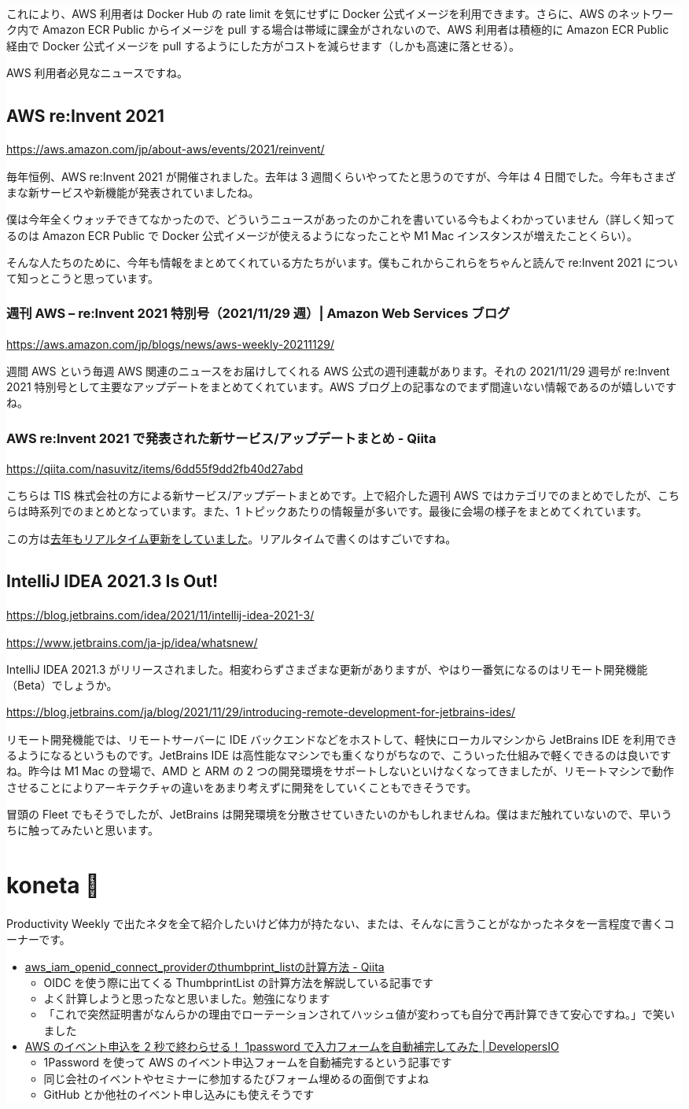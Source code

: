 これにより、AWS 利用者は Docker Hub の rate limit を気にせずに Docker 公式イメージを利用できます。さらに、AWS のネットワーク内で Amazon ECR Public からイメージを pull する場合は帯域に課金がされないので、AWS 利用者は積極的に Amazon ECR Public 経由で Docker 公式イメージを pull するようにした方がコストを減らせます（しかも高速に落とせる）。

AWS 利用者必見なニュースですね。

[^official]: `library/*` となっていることもあってか、[`Verified Publisher`](https://docs.docker.com/docker-hub/publish/) イメージはありませんでした。

## AWS re:Invent 2021
https://aws.amazon.com/jp/about-aws/events/2021/reinvent/

毎年恒例、AWS re:Invent 2021 が開催されました。去年は 3 週間くらいやってたと思うのですが、今年は 4 日間でした。今年もさまざまな新サービスや新機能が発表されていましたね。

僕は今年全くウォッチできてなかったので、どういうニュースがあったのかこれを書いている今もよくわかっていません（詳しく知ってるのは Amazon ECR Public で Docker 公式イメージが使えるようになったことや M1 Mac インスタンスが増えたことくらい）。

そんな人たちのために、今年も情報をまとめてくれている方たちがいます。僕もこれからこれらをちゃんと読んで re:Invent 2021 について知っとこうと思っています。

### 週刊 AWS – re:Invent 2021 特別号（2021/11/29 週）| Amazon Web Services ブログ
https://aws.amazon.com/jp/blogs/news/aws-weekly-20211129/

週間 AWS という毎週 AWS 関連のニュースをお届けしてくれる AWS 公式の週刊連載があります。それの 2021/11/29 週号が re:Invent 2021 特別号として主要なアップデートをまとめてくれています。AWS ブログ上の記事なのでまず間違いない情報であるのが嬉しいですね。

### AWS re:Invent 2021 で発表された新サービス/アップデートまとめ - Qiita
https://qiita.com/nasuvitz/items/6dd55f9dd2fb40d27abd

こちらは TIS 株式会社の方による新サービス/アップデートまとめです。上で紹介した週刊 AWS ではカテゴリでのまとめでしたが、こちらは時系列でのまとめとなっています。また、1 トピックあたりの情報量が多いです。最後に会場の様子をまとめてくれています。

この方は[去年もリアルタイム更新をしていました](https://qiita.com/nasuvitz/items/a191d96549b0d0a955dc)。リアルタイムで書くのはすごいですね。

## IntelliJ IDEA 2021.3 Is Out!
https://blog.jetbrains.com/idea/2021/11/intellij-idea-2021-3/

https://www.jetbrains.com/ja-jp/idea/whatsnew/

IntelliJ IDEA 2021.3 がリリースされました。相変わらずさまざまな更新がありますが、やはり一番気になるのはリモート開発機能（Beta）でしょうか。

https://blog.jetbrains.com/ja/blog/2021/11/29/introducing-remote-development-for-jetbrains-ides/

リモート開発機能では、リモートサーバーに IDE バックエンドなどをホストして、軽快にローカルマシンから JetBrains IDE を利用できるようになるというものです。JetBrains IDE は高性能なマシンでも重くなりがちなので、こういった仕組みで軽くできるのは良いですね。昨今は M1 Mac の登場で、AMD と ARM の 2 つの開発環境をサポートしないといけなくなってきましたが、リモートマシンで動作させることによりアーキテクチャの違いをあまり考えずに開発をしていくこともできそうです。

冒頭の Fleet でもそうでしたが、JetBrains は開発環境を分散させていきたいのかもしれませんね。僕はまだ触れていないので、早いうちに触ってみたいと思います。

# koneta 🍘
Productivity Weekly で出たネタを全て紹介したいけど体力が持たない、または、そんなに言うことがなかったネタを一言程度で書くコーナーです。

- [aws_iam_openid_connect_providerのthumbprint_listの計算方法 - Qiita](https://qiita.com/minamijoyo/items/eac99e4b1ca0926c4310)
  - OIDC を使う際に出てくる ThumbprintList の計算方法を解説している記事です
  - よく計算しようと思ったなと思いました。勉強になります
  - 「これで突然証明書がなんらかの理由でローテーションされてハッシュ値が変わっても自分で再計算できて安心ですね。」で笑いました
- [AWS のイベント申込を 2 秒で終わらせる！ 1password で入力フォームを自動補完してみた | DevelopersIO](https://dev.classmethod.jp/articles/aws-event-autofill/)
  - 1Password を使って AWS のイベント申込フォームを自動補完するという記事です
  - 同じ会社のイベントやセミナーに参加するたびフォーム埋めるの面倒ですよね
  - GitHub とか他社のイベント申し込みにも使えそうです


[^me]: 僕も発表してすぐ登録したのですが残念ながらまだ届いていません...
[^tool-version]: Node.js だけでなく、複数ツールのバージョン情報が載っている。